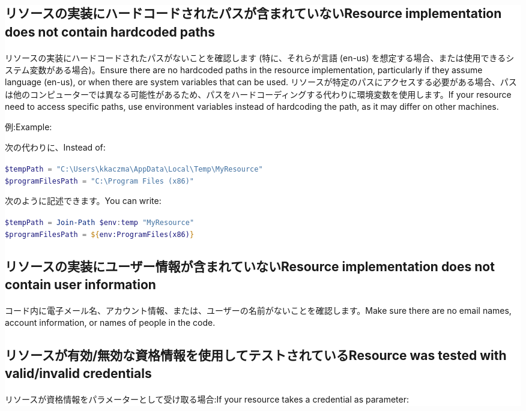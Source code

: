 ## <a name="resource-implementation-does-not-contain-hardcoded-paths"></a><span data-ttu-id="5ea02-209">リソースの実装にハードコードされたパスが含まれていない</span><span class="sxs-lookup"><span data-stu-id="5ea02-209">Resource implementation does not contain hardcoded paths</span></span>

<span data-ttu-id="5ea02-210">リソースの実装にハードコードされたパスがないことを確認します (特に、それらが言語 (en-us) を想定する場合、または使用できるシステム変数がある場合)。</span><span class="sxs-lookup"><span data-stu-id="5ea02-210">Ensure there are no hardcoded paths in the resource implementation, particularly if they assume language (en-us), or when there are system variables that can be used.</span></span>
<span data-ttu-id="5ea02-211">リソースが特定のパスにアクセスする必要がある場合、パスは他のコンピューターでは異なる可能性があるため、パスをハードコーディングする代わりに環境変数を使用します。</span><span class="sxs-lookup"><span data-stu-id="5ea02-211">If your resource need to access specific paths, use environment variables instead of hardcoding the path, as it may differ on other machines.</span></span>

<span data-ttu-id="5ea02-212">例:</span><span class="sxs-lookup"><span data-stu-id="5ea02-212">Example:</span></span>

<span data-ttu-id="5ea02-213">次の代わりに、</span><span class="sxs-lookup"><span data-stu-id="5ea02-213">Instead of:</span></span>

```powershell
$tempPath = "C:\Users\kkaczma\AppData\Local\Temp\MyResource"
$programFilesPath = "C:\Program Files (x86)"
```

<span data-ttu-id="5ea02-214">次のように記述できます。</span><span class="sxs-lookup"><span data-stu-id="5ea02-214">You can write:</span></span>

```powershell
$tempPath = Join-Path $env:temp "MyResource"
$programFilesPath = ${env:ProgramFiles(x86)}
```

## <a name="resource-implementation-does-not-contain-user-information"></a><span data-ttu-id="5ea02-215">リソースの実装にユーザー情報が含まれていない</span><span class="sxs-lookup"><span data-stu-id="5ea02-215">Resource implementation does not contain user information</span></span>

<span data-ttu-id="5ea02-216">コード内に電子メール名、アカウント情報、または、ユーザーの名前がないことを確認します。</span><span class="sxs-lookup"><span data-stu-id="5ea02-216">Make sure there are no email names, account information, or names of people in the code.</span></span>

## <a name="resource-was-tested-with-validinvalid-credentials"></a><span data-ttu-id="5ea02-217">リソースが有効/無効な資格情報を使用してテストされている</span><span class="sxs-lookup"><span data-stu-id="5ea02-217">Resource was tested with valid/invalid credentials</span></span>

<span data-ttu-id="5ea02-218">リソースが資格情報をパラメーターとして受け取る場合:</span><span class="sxs-lookup"><span data-stu-id="5ea02-218">If your resource takes a credential as parameter:</span></span>

